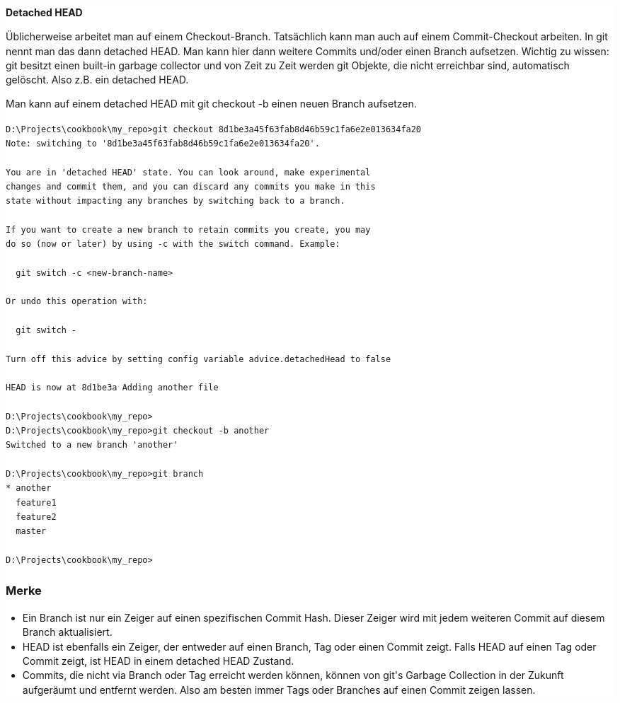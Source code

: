 **Detached HEAD**

Üblicherweise arbeitet man auf einem Checkout-Branch. Tatsächlich kann man auch auf einem Commit-Checkout arbeiten. In git nennt man das dann detached HEAD. Man kann hier dann weitere Commits und/oder einen Branch aufsetzen. Wichtig zu wissen: git besitzt einen built-in garbage collector und von Zeit zu Zeit werden git Objekte, die nicht erreichbar sind, automatisch gelöscht. Also z.B. ein detached HEAD. 

Man kann auf einem detached HEAD mit git checkout -b <new-branch-name> einen neuen Branch aufsetzen. 

```
D:\Projects\cookbook\my_repo>git checkout 8d1be3a45f63fab8d46b59c1fa6e2e013634fa20
Note: switching to '8d1be3a45f63fab8d46b59c1fa6e2e013634fa20'.

You are in 'detached HEAD' state. You can look around, make experimental
changes and commit them, and you can discard any commits you make in this
state without impacting any branches by switching back to a branch.

If you want to create a new branch to retain commits you create, you may
do so (now or later) by using -c with the switch command. Example:

  git switch -c <new-branch-name>

Or undo this operation with:

  git switch -

Turn off this advice by setting config variable advice.detachedHead to false

HEAD is now at 8d1be3a Adding another file

D:\Projects\cookbook\my_repo>
D:\Projects\cookbook\my_repo>git checkout -b another
Switched to a new branch 'another'

D:\Projects\cookbook\my_repo>git branch
* another
  feature1
  feature2
  master

D:\Projects\cookbook\my_repo>
```

### Merke

- Ein Branch ist nur ein Zeiger auf einen spezifischen Commit Hash. Dieser Zeiger wird mit jedem weiteren Commit auf diesem Branch aktualisiert.
- HEAD ist ebenfalls ein Zeiger, der entweder auf einen Branch, Tag oder einen Commit zeigt. Falls HEAD auf einen Tag oder Commit zeigt, ist HEAD in einem detached HEAD Zustand.
- Commits, die nicht via Branch oder Tag erreicht werden können, können von git's Garbage Collection in der Zukunft aufgeräumt und entfernt werden. Also am besten immer Tags oder Branches auf einen Commit zeigen lassen. 
